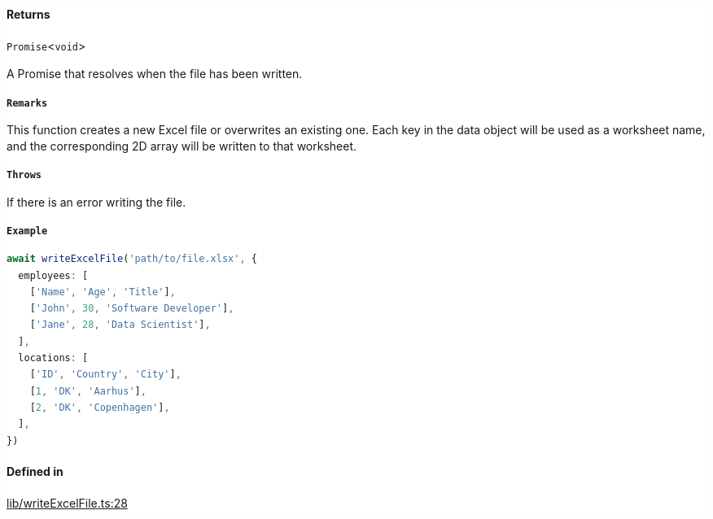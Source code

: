 #### Returns

`Promise`<`void`\>

A Promise that resolves when the file has been written.

**`Remarks`**

This function creates a new Excel file or overwrites an existing one.
Each key in the data object will be used as a worksheet name, and the corresponding 2D array will be written to that worksheet.

**`Throws`**

If there is an error writing the file.

**`Example`**

```ts
await writeExcelFile('path/to/file.xlsx', {
  employees: [
    ['Name', 'Age', 'Title'],
    ['John', 30, 'Software Developer'],
    ['Jane', 28, 'Data Scientist'],
  ],
  locations: [
    ['ID', 'Country', 'City'],
    [1, 'DK', 'Aarhus'],
    [2, 'DK', 'Copenhagen'],
  ],
})
```

#### Defined in

[lib/writeExcelFile.ts:28](https://github.com/bemoje/tsmono/blob/ad6c8c6/pkg/excel-util/src/lib/writeExcelFile.ts#L28)

